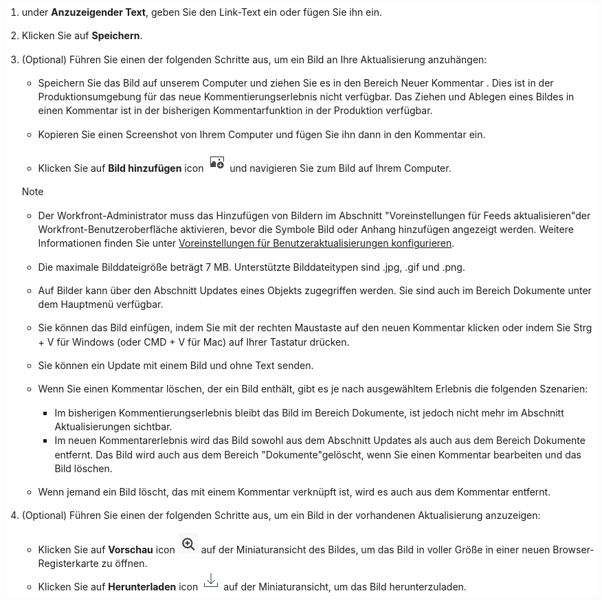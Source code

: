   1. under **Anzuzeigender Text**, geben Sie den Link-Text ein oder fügen Sie ihn ein.
   1. Klicken Sie auf **Speichern**.

1. (Optional) Führen Sie einen der folgenden Schritte aus, um ein Bild an Ihre Aktualisierung anzuhängen:

   * <span class="preview">Speichern Sie das Bild auf unserem Computer und ziehen Sie es in den Bereich Neuer Kommentar .</span>
     <span class="preview">Dies ist in der Produktionsumgebung für das neue Kommentierungserlebnis nicht verfügbar. Das Ziehen und Ablegen eines Bildes in einen Kommentar ist in der bisherigen Kommentarfunktion in der Produktion verfügbar. </span>

   * <span class="preview">Kopieren Sie einen Screenshot von Ihrem Computer und fügen Sie ihn dann in den Kommentar ein. </span>
   * Klicken Sie auf **Bild hinzufügen** icon ![](assets/add-image-mountain-with-plus-icon.png) und navigieren Sie zum Bild auf Ihrem Computer.


   >[!NOTE]
   >
   >* Der Workfront-Administrator muss das Hinzufügen von Bildern im Abschnitt &quot;Voreinstellungen für Feeds aktualisieren&quot;der Workfront-Benutzeroberfläche aktivieren, bevor die Symbole Bild oder Anhang hinzufügen angezeigt werden. Weitere Informationen finden Sie unter [Voreinstellungen für Benutzeraktualisierungen konfigurieren](../../administration-and-setup/set-up-workfront/system-tracked-update-feeds/configure-preferences-user-updates.md).
   >* Die maximale Bilddateigröße beträgt 7 MB. Unterstützte Bilddateitypen sind .jpg, .gif und .png.
   >* Auf Bilder kann über den Abschnitt Updates eines Objekts zugegriffen werden. Sie sind auch im Bereich Dokumente unter dem Hauptmenü verfügbar.
   >* <span class="preview">Sie können das Bild einfügen, indem Sie mit der rechten Maustaste auf den neuen Kommentar klicken oder indem Sie Strg + V für Windows (oder CMD + V für Mac) auf Ihrer Tastatur drücken.</span>
   >* Sie können ein Update mit einem Bild und ohne Text senden.
   >* Wenn Sie einen Kommentar löschen, der ein Bild enthält, gibt es je nach ausgewähltem Erlebnis die folgenden Szenarien:
   >
   >     * Im bisherigen Kommentierungserlebnis bleibt das Bild im Bereich Dokumente, ist jedoch nicht mehr im Abschnitt Aktualisierungen sichtbar.
   >     * Im neuen Kommentarerlebnis wird das Bild sowohl aus dem Abschnitt Updates als auch aus dem Bereich Dokumente entfernt. Das Bild wird auch aus dem Bereich &quot;Dokumente&quot;gelöscht, wenn Sie einen Kommentar bearbeiten und das Bild löschen.
   >* Wenn jemand ein Bild löscht, das mit einem Kommentar verknüpft ist, wird es auch aus dem Kommentar entfernt.

   

1. (Optional) Führen Sie einen der folgenden Schritte aus, um ein Bild in der vorhandenen Aktualisierung anzuzeigen:

   * Klicken Sie auf **Vorschau** icon <span class="preview">![](assets/previewimageicon-31x31.png)</span> auf der Miniaturansicht des Bildes, um das Bild in voller Größe in einer neuen Browser-Registerkarte zu öffnen.
   * Klicken Sie auf **Herunterladen** icon ![](assets/downloadimageicon.png) auf der Miniaturansicht, um das Bild herunterzuladen.
